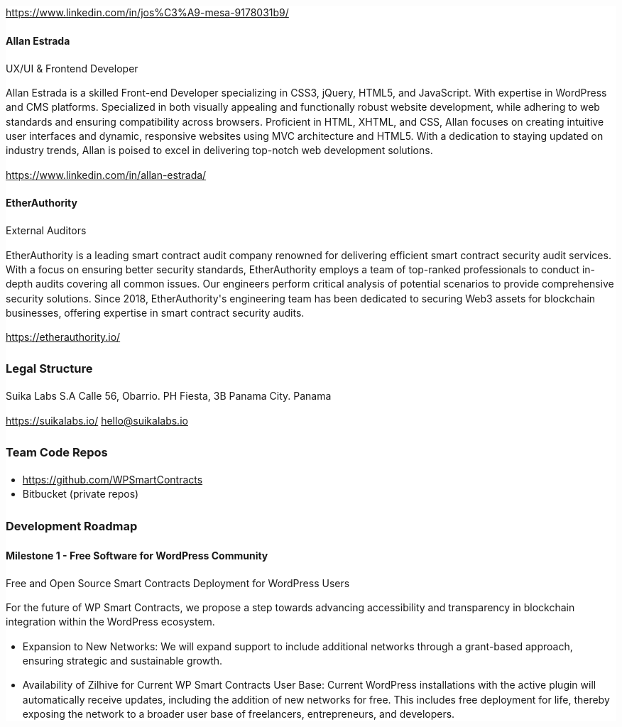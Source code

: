 https://www.linkedin.com/in/jos%C3%A9-mesa-9178031b9/

#### Allan Estrada
UX/UI & Frontend Developer

Allan Estrada is a skilled Front-end Developer specializing in CSS3, jQuery, HTML5, and JavaScript. With expertise in WordPress and CMS platforms. Specialized in both visually appealing and functionally robust website development, while adhering to web standards and ensuring compatibility across browsers. Proficient in HTML, XHTML, and CSS, Allan focuses on creating intuitive user interfaces and dynamic, responsive websites using MVC architecture and HTML5. With a dedication to staying updated on industry trends, Allan is poised to excel in delivering top-notch web development solutions.

https://www.linkedin.com/in/allan-estrada/

#### EtherAuthority
External Auditors

EtherAuthority is a leading smart contract audit company renowned for delivering efficient smart contract security audit services. With a focus on ensuring better security standards, EtherAuthority employs a team of top-ranked professionals to conduct in-depth audits covering all common issues. Our engineers perform critical analysis of potential scenarios to provide comprehensive security solutions. Since 2018, EtherAuthority's engineering team has been dedicated to securing Web3 assets for blockchain businesses, offering expertise in smart contract security audits.

https://etherauthority.io/ 

### Legal Structure

Suika Labs S.A
Calle 56, Obarrio. PH Fiesta, 3B
Panama City. Panama

https://suikalabs.io/
hello@suikalabs.io

### Team Code Repos

- https://github.com/WPSmartContracts
- Bitbucket (private repos)

### Development Roadmap

#### Milestone 1 - Free Software for WordPress Community
Free and Open Source Smart Contracts Deployment for WordPress Users

For the future of WP Smart Contracts, we propose a step towards advancing accessibility and transparency in blockchain integration within the WordPress ecosystem.

* Expansion to New Networks: We will expand support to include additional networks through a grant-based approach, ensuring strategic and sustainable growth.

* Availability of Zilhive for Current WP Smart Contracts User Base: Current WordPress installations with the active plugin will automatically receive updates, including the addition of new networks for free. This includes free deployment for life, thereby exposing the network to a broader user base of freelancers, entrepreneurs, and developers.
